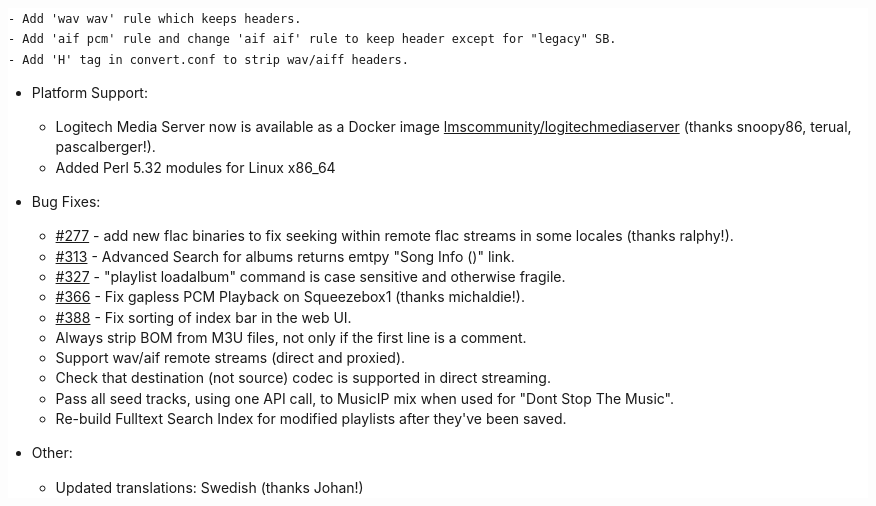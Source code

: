	- Add 'wav wav' rule which keeps headers.
	- Add 'aif pcm' rule and change 'aif aif' rule to keep header except for "legacy" SB.
	- Add 'H' tag in convert.conf to strip wav/aiff headers.

- Platform Support:

	- Logitech Media Server now is available as a Docker image [lmscommunity/logitechmediaserver](https://hub.docker.com/r/lmscommunity/logitechmediaserver) (thanks snoopy86, terual, pascalberger!).
	- Added Perl 5.32 modules for Linux x86\_64

- Bug Fixes:

	- [#277](https://github.com/LMS-Community/slimserver/issues/277) \- add new flac binaries to fix seeking within remote flac streams in some locales (thanks ralphy!).
	- [#313](https://github.com/LMS-Community/slimserver/issues/313) \- Advanced Search for albums returns emtpy "Song Info ()" link.
	- [#327](https://github.com/LMS-Community/slimserver/issues/327) \- "playlist loadalbum" command is case sensitive and otherwise fragile.
	- [#366](https://github.com/LMS-Community/slimserver/issues/366) \- Fix gapless PCM Playback on Squeezebox1 (thanks michaldie!).
	- [#388](https://github.com/LMS-Community/slimserver/issues/388) \- Fix sorting of index bar in the web UI.
	- Always strip BOM from M3U files, not only if the first line is a comment.
	- Support wav/aif remote streams (direct and proxied).
	- Check that destination (not source) codec is supported in direct streaming.
	- Pass all seed tracks, using one API call, to MusicIP mix when used for "Dont Stop The Music".
	- Re-build Fulltext Search Index for modified playlists after they've been saved.

- Other:

	- Updated translations: Swedish (thanks Johan!)

